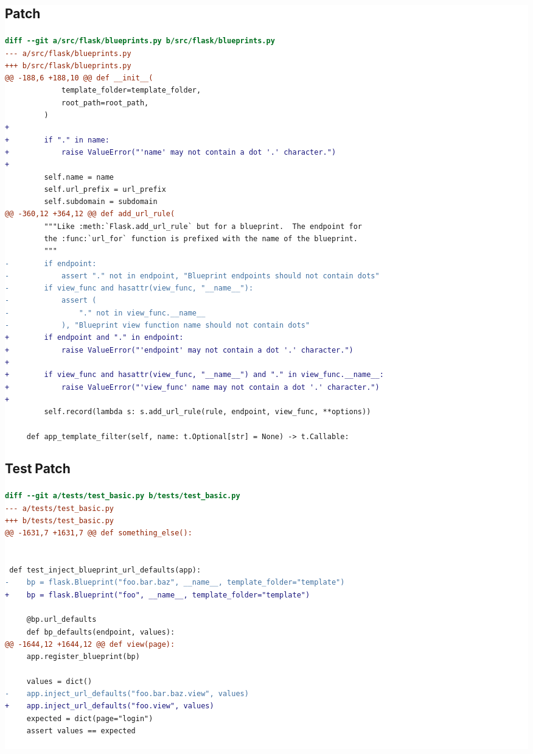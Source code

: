 
## Patch

```diff
diff --git a/src/flask/blueprints.py b/src/flask/blueprints.py
--- a/src/flask/blueprints.py
+++ b/src/flask/blueprints.py
@@ -188,6 +188,10 @@ def __init__(
             template_folder=template_folder,
             root_path=root_path,
         )
+
+        if "." in name:
+            raise ValueError("'name' may not contain a dot '.' character.")
+
         self.name = name
         self.url_prefix = url_prefix
         self.subdomain = subdomain
@@ -360,12 +364,12 @@ def add_url_rule(
         """Like :meth:`Flask.add_url_rule` but for a blueprint.  The endpoint for
         the :func:`url_for` function is prefixed with the name of the blueprint.
         """
-        if endpoint:
-            assert "." not in endpoint, "Blueprint endpoints should not contain dots"
-        if view_func and hasattr(view_func, "__name__"):
-            assert (
-                "." not in view_func.__name__
-            ), "Blueprint view function name should not contain dots"
+        if endpoint and "." in endpoint:
+            raise ValueError("'endpoint' may not contain a dot '.' character.")
+
+        if view_func and hasattr(view_func, "__name__") and "." in view_func.__name__:
+            raise ValueError("'view_func' name may not contain a dot '.' character.")
+
         self.record(lambda s: s.add_url_rule(rule, endpoint, view_func, **options))
 
     def app_template_filter(self, name: t.Optional[str] = None) -> t.Callable:

```

## Test Patch

```diff
diff --git a/tests/test_basic.py b/tests/test_basic.py
--- a/tests/test_basic.py
+++ b/tests/test_basic.py
@@ -1631,7 +1631,7 @@ def something_else():
 
 
 def test_inject_blueprint_url_defaults(app):
-    bp = flask.Blueprint("foo.bar.baz", __name__, template_folder="template")
+    bp = flask.Blueprint("foo", __name__, template_folder="template")
 
     @bp.url_defaults
     def bp_defaults(endpoint, values):
@@ -1644,12 +1644,12 @@ def view(page):
     app.register_blueprint(bp)
 
     values = dict()
-    app.inject_url_defaults("foo.bar.baz.view", values)
+    app.inject_url_defaults("foo.view", values)
     expected = dict(page="login")
     assert values == expected
 
```